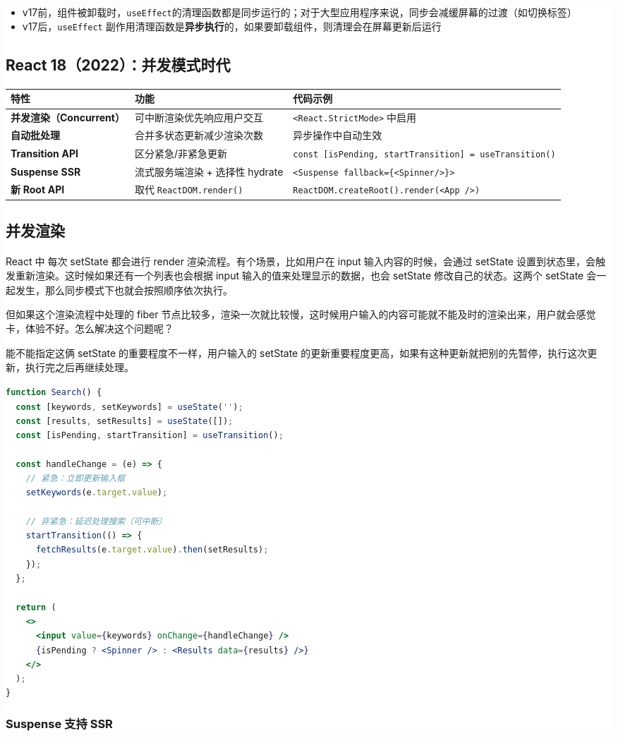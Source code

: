 - v17前，组件被卸载时，`useEffect`的清理函数都是同步运行的；对于大型应用程序来说，同步会减缓屏幕的过渡（如切换标签）
- v17后，`useEffect` 副作用清理函数是**异步执行**的，如果要卸载组件，则清理会在屏幕更新后运行

## **React 18（2022）**：**并发模式时代**

| **特性**                   | **功能**                        | **代码示例**                                           |
| :------------------------- | :------------------------------ | :----------------------------------------------------- |
| **并发渲染（Concurrent）** | 可中断渲染优先响应用户交互      | `<React.StrictMode>` 中启用                            |
| **自动批处理**             | 合并多状态更新减少渲染次数      | 异步操作中自动生效                                     |
| **Transition API**         | 区分紧急/非紧急更新             | `const [isPending, startTransition] = useTransition()` |
| **Suspense SSR**           | 流式服务端渲染 + 选择性 hydrate | `<Suspense fallback={<Spinner/>}>`                     |
| **新 Root API**            | 取代 `ReactDOM.render()`        | `ReactDOM.createRoot().render(<App />)`                |

## 并发渲染

React 中 每次 setState 都会进行 render 渲染流程。有个场景，比如用户在 input 输入内容的时候，会通过 setState 设置到状态里，会触发重新渲染。这时候如果还有一个列表也会根据 input 输入的值来处理显示的数据，也会 setState 修改自己的状态。这两个 setState 会一起发生，那么同步模式下也就会按照顺序依次执行。

但如果这个渲染流程中处理的 fiber 节点比较多，渲染一次就比较慢，这时候用户输入的内容可能就不能及时的渲染出来，用户就会感觉卡，体验不好。怎么解决这个问题呢？

能不能指定这俩 setState 的重要程度不一样，用户输入的 setState 的更新重要程度更高，如果有这种更新就把别的先暂停，执行这次更新，执行完之后再继续处理。

```jsx
function Search() {
  const [keywords, setKeywords] = useState('');
  const [results, setResults] = useState([]);
  const [isPending, startTransition] = useTransition();

  const handleChange = (e) => {
    // 紧急：立即更新输入框
    setKeywords(e.target.value);
    
    // 非紧急：延迟处理搜索（可中断）
    startTransition(() => {
      fetchResults(e.target.value).then(setResults);
    });
  };

  return (
    <>
      <input value={keywords} onChange={handleChange} />
      {isPending ? <Spinner /> : <Results data={results} />}
    </>
  );
}
```

### Suspense 支持 SSR
